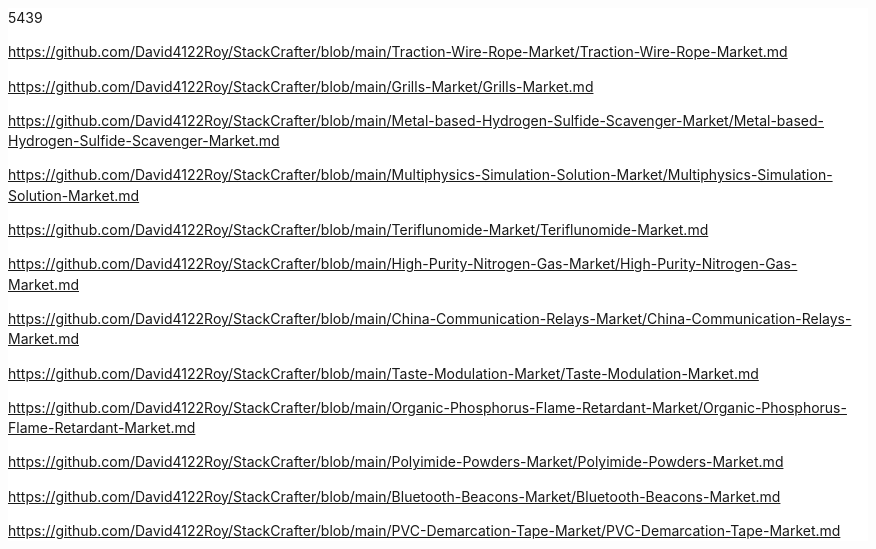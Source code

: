 5439</p><p><a href="https://github.com/David4122Roy/StackCrafter/blob/main/Traction-Wire-Rope-Market/Traction-Wire-Rope-Market.md">https://github.com/David4122Roy/StackCrafter/blob/main/Traction-Wire-Rope-Market/Traction-Wire-Rope-Market.md</a></p><p><a href="https://github.com/David4122Roy/StackCrafter/blob/main/Grills-Market/Grills-Market.md">https://github.com/David4122Roy/StackCrafter/blob/main/Grills-Market/Grills-Market.md</a></p><p><a href="https://github.com/David4122Roy/StackCrafter/blob/main/Metal-based-Hydrogen-Sulfide-Scavenger-Market/Metal-based-Hydrogen-Sulfide-Scavenger-Market.md">https://github.com/David4122Roy/StackCrafter/blob/main/Metal-based-Hydrogen-Sulfide-Scavenger-Market/Metal-based-Hydrogen-Sulfide-Scavenger-Market.md</a></p><p><a href="https://github.com/David4122Roy/StackCrafter/blob/main/Multiphysics-Simulation-Solution-Market/Multiphysics-Simulation-Solution-Market.md">https://github.com/David4122Roy/StackCrafter/blob/main/Multiphysics-Simulation-Solution-Market/Multiphysics-Simulation-Solution-Market.md</a></p><p><a href="https://github.com/David4122Roy/StackCrafter/blob/main/Teriflunomide-Market/Teriflunomide-Market.md">https://github.com/David4122Roy/StackCrafter/blob/main/Teriflunomide-Market/Teriflunomide-Market.md</a></p><p><a href="https://github.com/David4122Roy/StackCrafter/blob/main/High-Purity-Nitrogen-Gas-Market/High-Purity-Nitrogen-Gas-Market.md">https://github.com/David4122Roy/StackCrafter/blob/main/High-Purity-Nitrogen-Gas-Market/High-Purity-Nitrogen-Gas-Market.md</a></p><p><a href="https://github.com/David4122Roy/StackCrafter/blob/main/China-Communication-Relays-Market/China-Communication-Relays-Market.md">https://github.com/David4122Roy/StackCrafter/blob/main/China-Communication-Relays-Market/China-Communication-Relays-Market.md</a></p><p><a href="https://github.com/David4122Roy/StackCrafter/blob/main/Taste-Modulation-Market/Taste-Modulation-Market.md">https://github.com/David4122Roy/StackCrafter/blob/main/Taste-Modulation-Market/Taste-Modulation-Market.md</a></p><p><a href="https://github.com/David4122Roy/StackCrafter/blob/main/Organic-Phosphorus-Flame-Retardant-Market/Organic-Phosphorus-Flame-Retardant-Market.md">https://github.com/David4122Roy/StackCrafter/blob/main/Organic-Phosphorus-Flame-Retardant-Market/Organic-Phosphorus-Flame-Retardant-Market.md</a></p><p><a href="https://github.com/David4122Roy/StackCrafter/blob/main/Polyimide-Powders-Market/Polyimide-Powders-Market.md">https://github.com/David4122Roy/StackCrafter/blob/main/Polyimide-Powders-Market/Polyimide-Powders-Market.md</a></p><p><a href="https://github.com/David4122Roy/StackCrafter/blob/main/Bluetooth-Beacons-Market/Bluetooth-Beacons-Market.md">https://github.com/David4122Roy/StackCrafter/blob/main/Bluetooth-Beacons-Market/Bluetooth-Beacons-Market.md</a></p><p><a href="https://github.com/David4122Roy/StackCrafter/blob/main/PVC-Demarcation-Tape-Market/PVC-Demarcation-Tape-Market.md">https://github.com/David4122Roy/StackCrafter/blob/main/PVC-Demarcation-Tape-Market/PVC-Demarcation-Tape-Market.md</a></p>